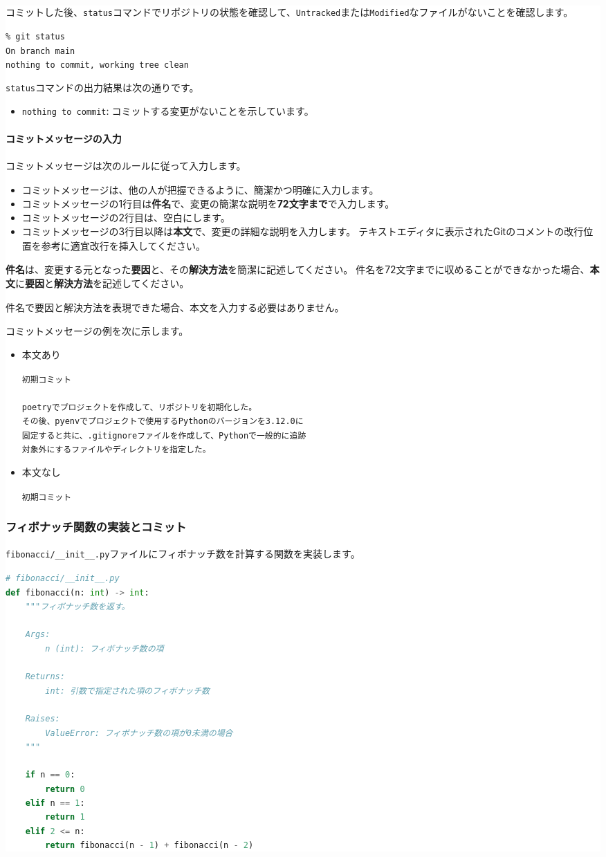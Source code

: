 コミットした後、`status`コマンドでリポジトリの状態を確認して、`Untracked`または`Modified`なファイルがないことを確認します。

```sh
% git status
On branch main
nothing to commit, working tree clean
```

`status`コマンドの出力結果は次の通りです。

- `nothing to commit`: コミットする変更がないことを示しています。

#### コミットメッセージの入力

コミットメッセージは次のルールに従って入力します。

- コミットメッセージは、他の人が把握できるように、簡潔かつ明確に入力します。
- コミットメッセージの1行目は**件名**で、変更の簡潔な説明を**72文字まで**で入力します。
- コミットメッセージの2行目は、空白にします。
- コミットメッセージの3行目以降は**本文**で、変更の詳細な説明を入力します。
  テキストエディタに表示されたGitのコメントの改行位置を参考に適宜改行を挿入してください。

**件名**は、変更する元となった**要因**と、その**解決方法**を簡潔に記述してください。
件名を72文字までに収めることができなかった場合、**本文**に**要因**と**解決方法**を記述してください。

件名で要因と解決方法を表現できた場合、本文を入力する必要はありません。

コミットメッセージの例を次に示します。

- 本文あり

  ```text
  初期コミット

  poetryでプロジェクトを作成して、リポジトリを初期化した。
  その後、pyenvでプロジェクトで使用するPythonのバージョンを3.12.0に
  固定すると共に、.gitignoreファイルを作成して、Pythonで一般的に追跡
  対象外にするファイルやディレクトリを指定した。
  ```

- 本文なし

  ```te3xt
  初期コミット
  ```

### フィボナッチ関数の実装とコミット

`fibonacci/__init__.py`ファイルにフィボナッチ数を計算する関数を実装します。

```python
# fibonacci/__init__.py
def fibonacci(n: int) -> int:
    """フィボナッチ数を返す。

    Args:
        n (int): フィボナッチ数の項

    Returns:
        int: 引数で指定された項のフィボナッチ数

    Raises:
        ValueError: フィボナッチ数の項が0未満の場合
    """

    if n == 0:
        return 0
    elif n == 1:
        return 1
    elif 2 <= n:
        return fibonacci(n - 1) + fibonacci(n - 2)
```